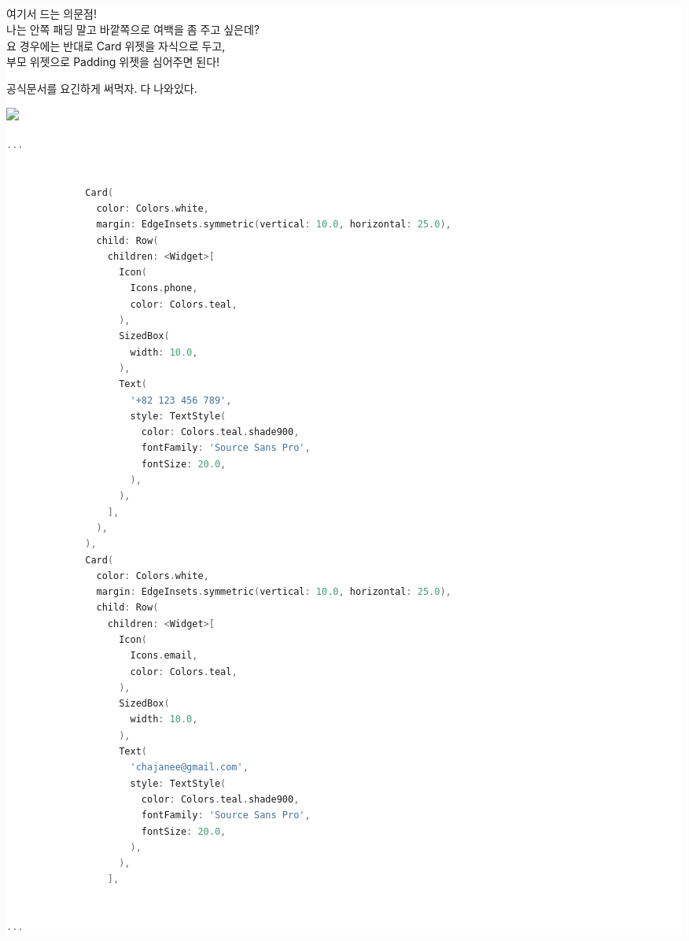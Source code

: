 여기서 드는 의문점!  
나는 안쪽 패딩 말고 바깥쪽으로 여백을 좀 주고 싶은데?  
요 경우에는 반대로 Card 위젯을 자식으로 두고,  
부모 위젯으로 Padding 위젯을 심어주면 된다!  



공식문서를 요긴하게 써먹자. 다 나와있다.

![](https://images.velog.io/images/chajanee/post/32149bc4-ddf4-4507-891b-8fd39f329280/%E1%84%89%E1%85%B3%E1%84%8F%E1%85%B3%E1%84%85%E1%85%B5%E1%86%AB%E1%84%89%E1%85%A3%E1%86%BA%202020-02-14%20%E1%84%8B%E1%85%A9%E1%84%92%E1%85%AE%205.01.22.png)

```go
...


              Card(
                color: Colors.white,
                margin: EdgeInsets.symmetric(vertical: 10.0, horizontal: 25.0),
                child: Row(
                  children: <Widget>[
                    Icon(
                      Icons.phone,
                      color: Colors.teal,
                    ),
                    SizedBox(
                      width: 10.0,
                    ),
                    Text(
                      '+82 123 456 789',
                      style: TextStyle(
                        color: Colors.teal.shade900,
                        fontFamily: 'Source Sans Pro',
                        fontSize: 20.0,
                      ),
                    ),
                  ],
                ),
              ),
              Card(
                color: Colors.white,
                margin: EdgeInsets.symmetric(vertical: 10.0, horizontal: 25.0),
                child: Row(
                  children: <Widget>[
                    Icon(
                      Icons.email,
                      color: Colors.teal,
                    ),
                    SizedBox(
                      width: 10.0,
                    ),
                    Text(
                      'chajanee@gmail.com',
                      style: TextStyle(
                        color: Colors.teal.shade900,
                        fontFamily: 'Source Sans Pro',
                        fontSize: 20.0,
                      ),
                    ),
                  ],


...
```
